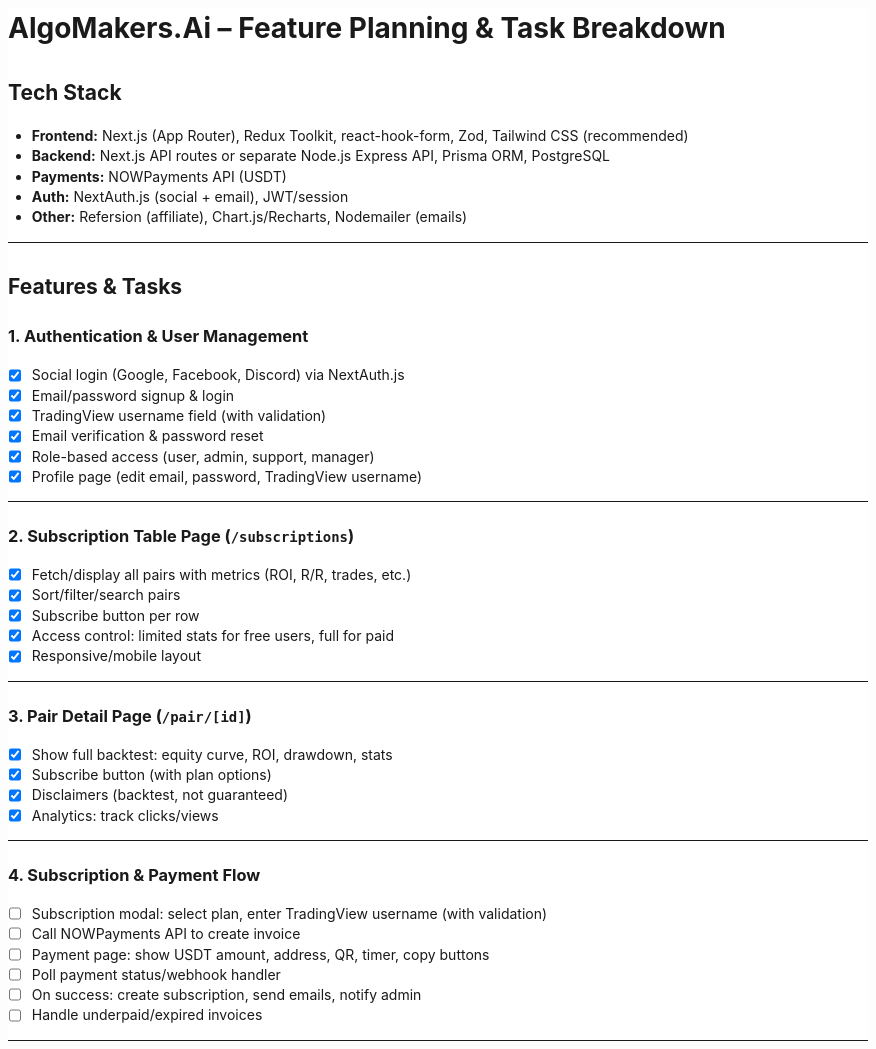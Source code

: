 # AlgoMakers.Ai – Feature Planning & Task Breakdown

## Tech Stack

- **Frontend:** Next.js (App Router), Redux Toolkit, react-hook-form, Zod, Tailwind CSS (recommended)
- **Backend:** Next.js API routes or separate Node.js Express API, Prisma ORM, PostgreSQL
- **Payments:** NOWPayments API (USDT)
- **Auth:** NextAuth.js (social + email), JWT/session
- **Other:** Refersion (affiliate), Chart.js/Recharts, Nodemailer (emails)

---

## Features & Tasks

### 1. Authentication & User Management

- [x] Social login (Google, Facebook, Discord) via NextAuth.js
- [x] Email/password signup & login
- [x] TradingView username field (with validation)
- [x] Email verification & password reset
- [x] Role-based access (user, admin, support, manager)
- [x] Profile page (edit email, password, TradingView username)

---

### 2. Subscription Table Page (`/subscriptions`)

- [x] Fetch/display all pairs with metrics (ROI, R/R, trades, etc.)
- [x] Sort/filter/search pairs
- [x] Subscribe button per row
- [x] Access control: limited stats for free users, full for paid
- [x] Responsive/mobile layout

---

### 3. Pair Detail Page (`/pair/[id]`)

- [x] Show full backtest: equity curve, ROI, drawdown, stats
- [x] Subscribe button (with plan options)
- [x] Disclaimers (backtest, not guaranteed)
- [x] Analytics: track clicks/views

---

### 4. Subscription & Payment Flow

- [ ] Subscription modal: select plan, enter TradingView username (with validation)
- [ ] Call NOWPayments API to create invoice
- [ ] Payment page: show USDT amount, address, QR, timer, copy buttons
- [ ] Poll payment status/webhook handler
- [ ] On success: create subscription, send emails, notify admin
- [ ] Handle underpaid/expired invoices

---